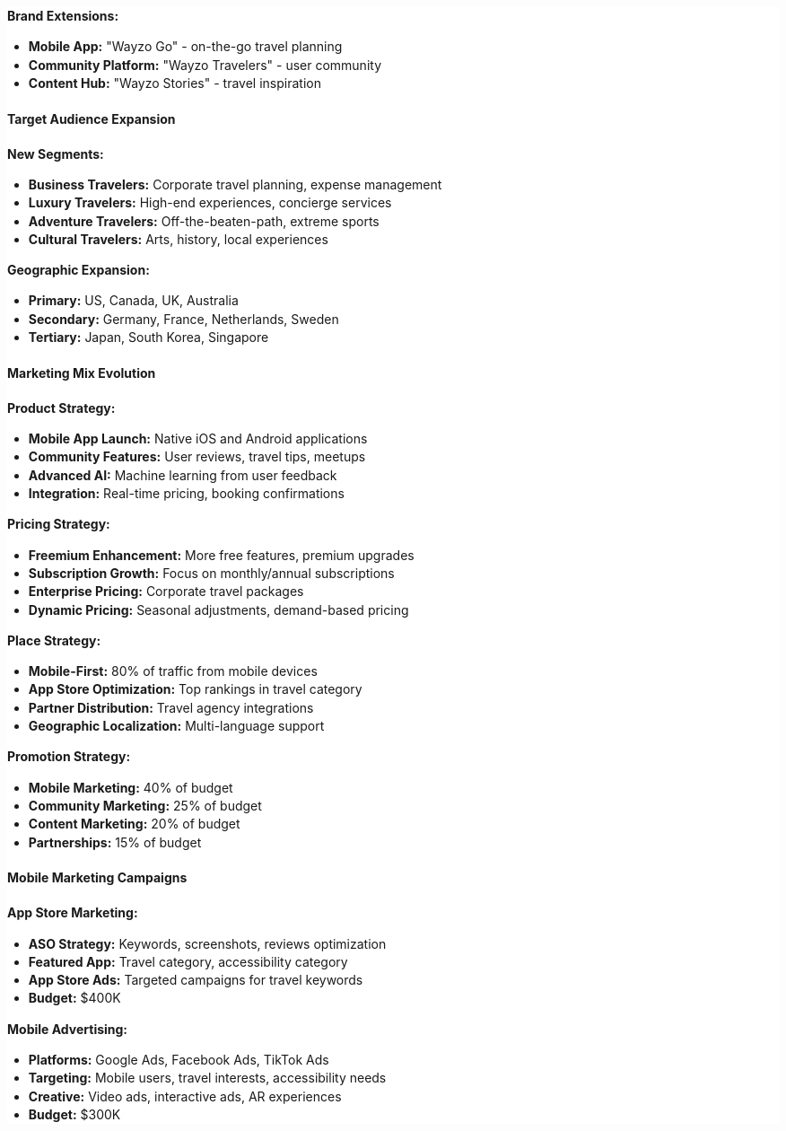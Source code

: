 **Brand Extensions:**
- **Mobile App:** "Wayzo Go" - on-the-go travel planning
- **Community Platform:** "Wayzo Travelers" - user community
- **Content Hub:** "Wayzo Stories" - travel inspiration

#### Target Audience Expansion

**New Segments:**
- **Business Travelers:** Corporate travel planning, expense management
- **Luxury Travelers:** High-end experiences, concierge services
- **Adventure Travelers:** Off-the-beaten-path, extreme sports
- **Cultural Travelers:** Arts, history, local experiences

**Geographic Expansion:**
- **Primary:** US, Canada, UK, Australia
- **Secondary:** Germany, France, Netherlands, Sweden
- **Tertiary:** Japan, South Korea, Singapore

#### Marketing Mix Evolution

**Product Strategy:**
- **Mobile App Launch:** Native iOS and Android applications
- **Community Features:** User reviews, travel tips, meetups
- **Advanced AI:** Machine learning from user feedback
- **Integration:** Real-time pricing, booking confirmations

**Pricing Strategy:**
- **Freemium Enhancement:** More free features, premium upgrades
- **Subscription Growth:** Focus on monthly/annual subscriptions
- **Enterprise Pricing:** Corporate travel packages
- **Dynamic Pricing:** Seasonal adjustments, demand-based pricing

**Place Strategy:**
- **Mobile-First:** 80% of traffic from mobile devices
- **App Store Optimization:** Top rankings in travel category
- **Partner Distribution:** Travel agency integrations
- **Geographic Localization:** Multi-language support

**Promotion Strategy:**
- **Mobile Marketing:** 40% of budget
- **Community Marketing:** 25% of budget
- **Content Marketing:** 20% of budget
- **Partnerships:** 15% of budget

#### Mobile Marketing Campaigns

**App Store Marketing:**
- **ASO Strategy:** Keywords, screenshots, reviews optimization
- **Featured App:** Travel category, accessibility category
- **App Store Ads:** Targeted campaigns for travel keywords
- **Budget:** $400K

**Mobile Advertising:**
- **Platforms:** Google Ads, Facebook Ads, TikTok Ads
- **Targeting:** Mobile users, travel interests, accessibility needs
- **Creative:** Video ads, interactive ads, AR experiences
- **Budget:** $300K
